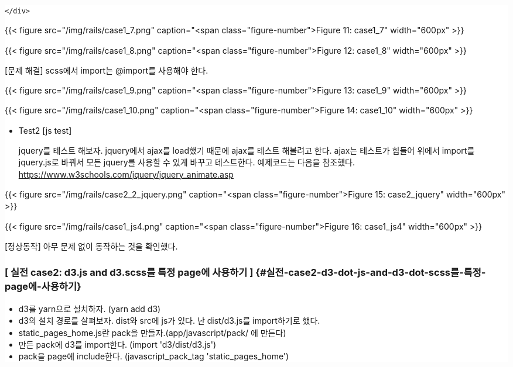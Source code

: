     </div>

<a id="figure--"></a>

{{< figure src="/img/rails/case1_7.png" caption="<span class=\"figure-number\">Figure 11: </span>case1_7" width="600px" >}}

<a id="figure--"></a>

{{< figure src="/img/rails/case1_8.png" caption="<span class=\"figure-number\">Figure 12: </span>case1_8" width="600px" >}}

<div class="attention">

[문제 해결] scss에서 import는 @import를 사용해야 한다.

</div>

<a id="figure--"></a>

{{< figure src="/img/rails/case1_9.png" caption="<span class=\"figure-number\">Figure 13: </span>case1_9" width="600px" >}}

<a id="figure--"></a>

{{< figure src="/img/rails/case1_10.png" caption="<span class=\"figure-number\">Figure 14: </span>case1_10" width="600px" >}}

-   Test2 [js test]

    <div class="note">

    jquery를 테스트 해보자. jquery에서 ajax를 load했기 때문에  ajax를 테스트 해볼려고 한다. ajax는 테스트가 힘들어 위에서 import를 jquery.js로 바꿔서 모든 jquery를 사용할 수 있게 바꾸고 테스트한다.  예제코드는 다음을 참조했다.
    <https://www.w3schools.com/jquery/jquery_animate.asp>

    </div>

<a id="figure--"></a>

{{< figure src="/img/rails/case2_2_jquery.png" caption="<span class=\"figure-number\">Figure 15: </span>case2_jquery" width="600px" >}}

<a id="figure--"></a>

{{< figure src="/img/rails/case1_js4.png" caption="<span class=\"figure-number\">Figure 16: </span>case1_js4" width="600px" >}}

<div class="attention">

[정상동작] 아무 문제 없이 동작하는 것을 확인했다.

</div>


### [ 실전 case2:  d3.js and d3.scss를 특정 page에 사용하기 ] {#실전-case2-d3-dot-js-and-d3-dot-scss를-특정-page에-사용하기}

<div class="note">

-   d3를 yarn으로 설치하자. (yarn add d3)
-   d3의 설치 경로를 살펴보자. dist와 src에 js가 있다. 난 dist/d3.js를 import하기로 했다.
-   static_pages_home.js란 pack을 만들자.(app/javascript/pack/ 에 만든다)
-   만든 pack에 d3를 import한다. (import 'd3/dist/d3.js')
-   pack을 page에 include한다. (javascript_pack_tag 'static_pages_home')
